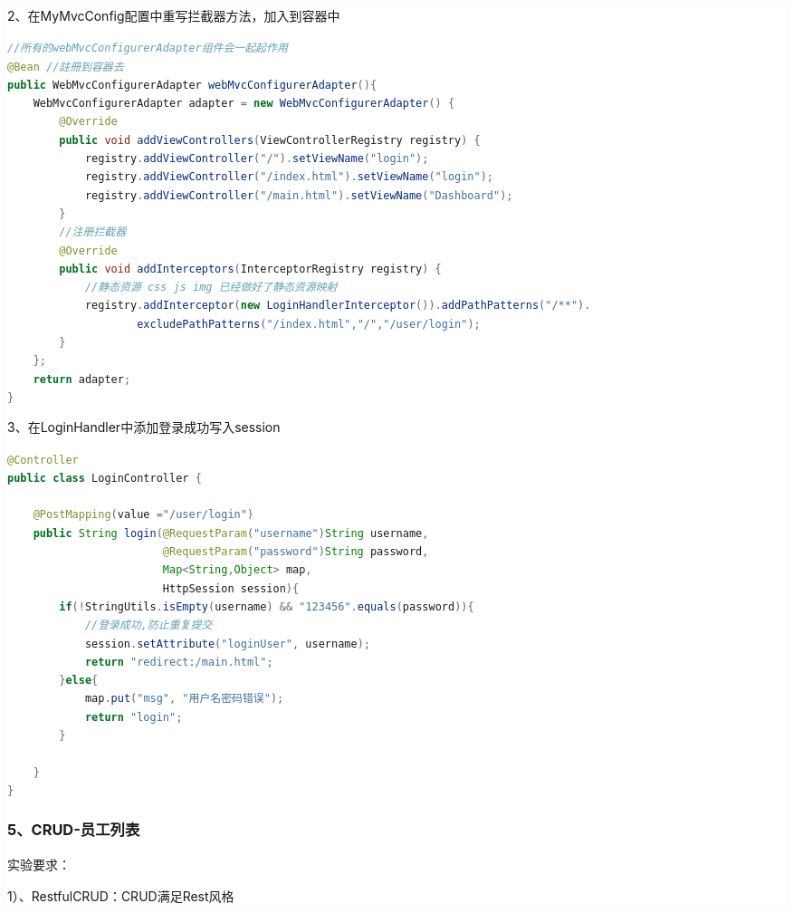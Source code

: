2、在MyMvcConfig配置中重写拦截器方法，加入到容器中

```java
//所有的webMvcConfigurerAdapter组件会一起起作用
@Bean //註冊到容器去
public WebMvcConfigurerAdapter webMvcConfigurerAdapter(){
    WebMvcConfigurerAdapter adapter = new WebMvcConfigurerAdapter() {
        @Override
        public void addViewControllers(ViewControllerRegistry registry) {
            registry.addViewController("/").setViewName("login");
            registry.addViewController("/index.html").setViewName("login");
            registry.addViewController("/main.html").setViewName("Dashboard");
        }
        //注册拦截器
        @Override
        public void addInterceptors(InterceptorRegistry registry) {
            //静态资源 css js img 已经做好了静态资源映射
            registry.addInterceptor(new LoginHandlerInterceptor()).addPathPatterns("/**").
                    excludePathPatterns("/index.html","/","/user/login");
        }
    };
    return adapter;
}
```

3、在LoginHandler中添加登录成功写入session

```java
@Controller
public class LoginController {

    @PostMapping(value ="/user/login")
    public String login(@RequestParam("username")String username,
                        @RequestParam("password")String password,
                        Map<String,Object> map,
                        HttpSession session){
        if(!StringUtils.isEmpty(username) && "123456".equals(password)){
            //登录成功,防止重复提交
            session.setAttribute("loginUser", username);
            return "redirect:/main.html";
        }else{
            map.put("msg", "用户名密码错误");
            return "login";
        }

    }
}
```

### 5、CRUD-员工列表

实验要求：

1）、RestfulCRUD：CRUD满足Rest风格
